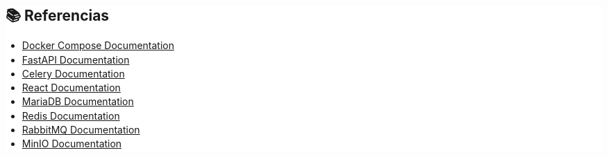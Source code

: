
## 📚 Referencias

- [Docker Compose Documentation](https://docs.docker.com/compose/)
- [FastAPI Documentation](https://fastapi.tiangolo.com/)
- [Celery Documentation](https://docs.celeryproject.org/)
- [React Documentation](https://reactjs.org/docs/)
- [MariaDB Documentation](https://mariadb.org/documentation/)
- [Redis Documentation](https://redis.io/documentation)
- [RabbitMQ Documentation](https://www.rabbitmq.com/documentation.html)
- [MinIO Documentation](https://docs.min.io/)